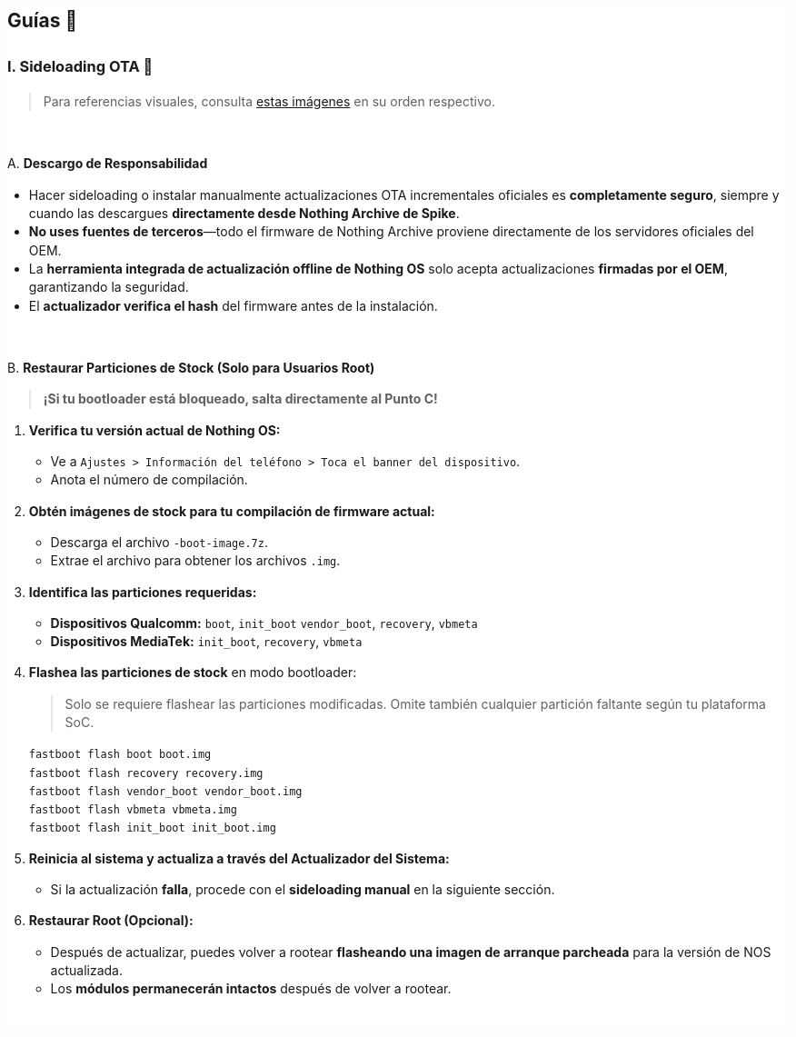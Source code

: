 ## Guías 📖

### I. Sideloading OTA 🔄

> Para referencias visuales, consulta [estas imágenes](https://github.com/spike0en/test/tree/main/assets/sideloading) en su orden respectivo.

<br>

A. **Descargo de Responsabilidad**
  - Hacer sideloading o instalar manualmente actualizaciones OTA incrementales oficiales es **completamente seguro**, siempre y cuando las descargues **directamente desde Nothing Archive de Spike**.
  - **No uses fuentes de terceros**—todo el firmware de Nothing Archive proviene directamente de los servidores oficiales del OEM.
  - La **herramienta integrada de actualización offline de Nothing OS** solo acepta actualizaciones **firmadas por el OEM**, garantizando la seguridad.
  - El **actualizador verifica el hash** del firmware antes de la instalación.

<br>

B. **Restaurar Particiones de Stock (Solo para Usuarios Root)**
  > **¡Si tu bootloader está bloqueado, salta directamente al Punto C!**

1. **Verifica tu versión actual de Nothing OS:**
   - Ve a `Ajustes > Información del teléfono > Toca el banner del dispositivo`.
   - Anota el número de compilación.

2. **Obtén imágenes de stock para tu compilación de firmware actual:**
   - Descarga el archivo `-boot-image.7z`.
   - Extrae el archivo para obtener los archivos `.img`.

3. **Identifica las particiones requeridas:**
   - **Dispositivos Qualcomm:** `boot`, `init_boot` `vendor_boot`, `recovery`, `vbmeta`
   - **Dispositivos MediaTek:** `init_boot`, `recovery`, `vbmeta`

4. **Flashea las particiones de stock** en modo bootloader:
   > Solo se requiere flashear las particiones modificadas. Omite también cualquier partición faltante según tu plataforma SoC.
   ```sh
   fastboot flash boot boot.img
   fastboot flash recovery recovery.img
   fastboot flash vendor_boot vendor_boot.img
   fastboot flash vbmeta vbmeta.img
   fastboot flash init_boot init_boot.img
   ```

5. **Reinicia al sistema y actualiza a través del Actualizador del Sistema:**
   - Si la actualización **falla**, procede con el **sideloading manual** en la siguiente sección.

6. **Restaurar Root (Opcional):**
   - Después de actualizar, puedes volver a rootear **flasheando una imagen de arranque parcheada** para la versión de NOS actualizada.
   - Los **módulos permanecerán intactos** después de volver a rootear.

<br>
